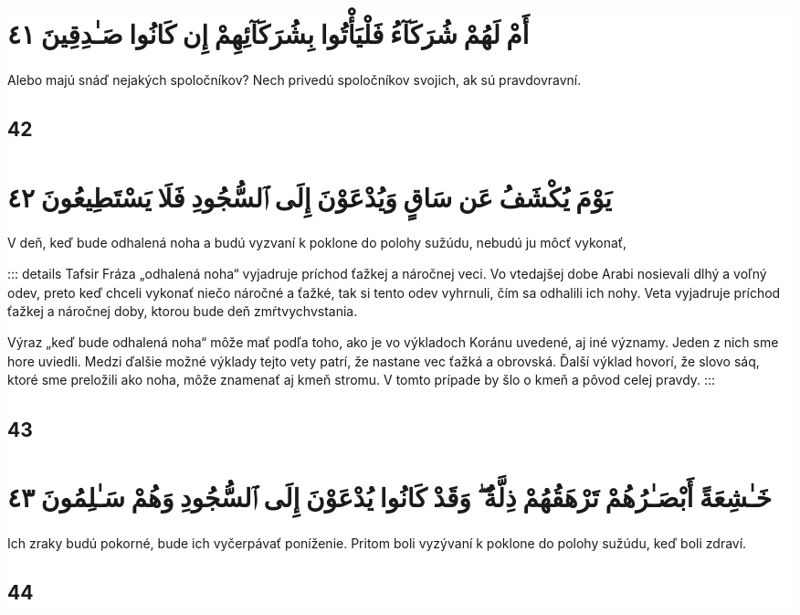 <h1 class="verse-arabic">أَمْ لَهُمْ شُرَكَآءُ فَلْيَأْتُوا بِشُرَكَآئِهِمْ إِن كَانُوا صَـٰدِقِينَ ٤١</h1>
</div>

<p>Alebo majú snáď nejakých spoločníkov? Nech privedú spoločníkov svojich, ak sú pravdovravní.</p>
</div>
<div class="break"></div>

## 42


<Badge type="info" text="68:42" class="badge" />
<div>
<div class="main-verse" >

<h1 class="verse-arabic">يَوْمَ يُكْشَفُ عَن سَاقٍ وَيُدْعَوْنَ إِلَى ٱلسُّجُودِ فَلَا يَسْتَطِيعُونَ ٤٢</h1>
</div>

<p>V deň, keď bude odhalená noha a budú vyzvaní k poklone do polohy sužúdu, nebudú ju môcť vykonať,</p>
</div>


::: details Tafsir
Fráza „odhalená noha“ vyjadruje príchod ťažkej a náročnej veci. Vo vtedajšej dobe Arabi nosievali dlhý a voľný odev, preto keď chceli vykonať niečo náročné a ťažké, tak si tento odev vyhrnuli, čím sa odhalili ich nohy. Veta vyjadruje príchod ťažkej a náročnej doby, ktorou bude deň zmŕtvychvstania.

Výraz „keď bude odhalená noha“ môže mať podľa toho, ako je vo výkladoch Koránu uvedené, aj iné významy. Jeden z nich sme hore uviedli. Medzi ďalšie možné výklady tejto vety patrí, že nastane vec ťažká a obrovská. Ďalší výklad hovorí, že slovo sáq, ktoré sme preložili ako noha, môže znamenať aj kmeň stromu. V tomto prípade by šlo o kmeň a pôvod celej pravdy.
:::

<div class="break"></div>

## 43


<Badge type="info" text="68:43" class="badge" />
<div>
<div class="main-verse" >

<h1 class="verse-arabic">خَـٰشِعَةً أَبْصَـٰرُهُمْ تَرْهَقُهُمْ ذِلَّةٌ ۖ وَقَدْ كَانُوا يُدْعَوْنَ إِلَى ٱلسُّجُودِ وَهُمْ سَـٰلِمُونَ ٤٣</h1>
</div>

<p>Ich zraky budú pokorné, bude ich vyčerpávať poníženie. Pritom boli vyzývaní k poklone do polohy sužúdu, keď boli zdraví.</p>
</div>

<div class="break"></div>

## 44
